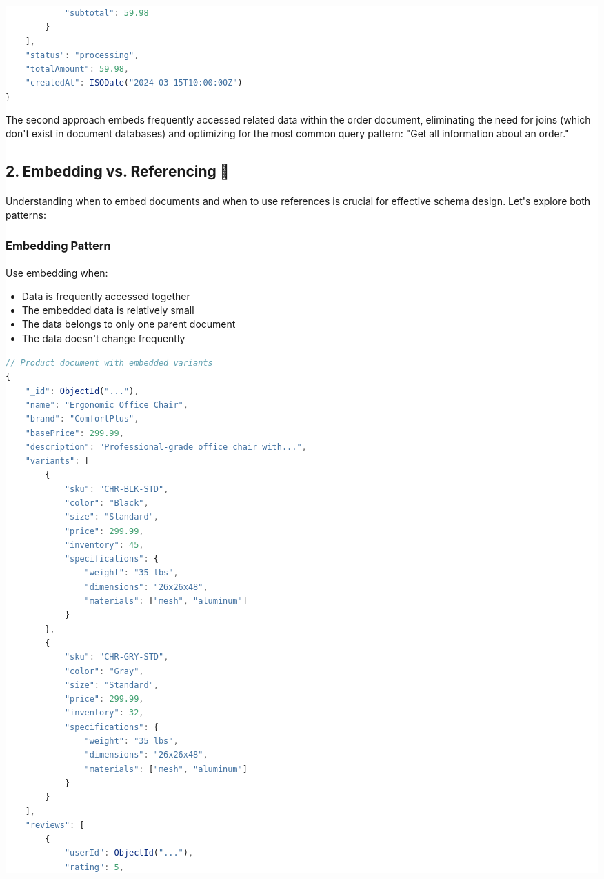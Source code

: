 ```javascript
            "subtotal": 59.98
        }
    ],
    "status": "processing",
    "totalAmount": 59.98,
    "createdAt": ISODate("2024-03-15T10:00:00Z")
}
```

The second approach embeds frequently accessed related data within the order document, eliminating the need for joins (which don't exist in document databases) and optimizing for the most common query pattern: "Get all information about an order."

## 2. Embedding vs. Referencing 🔄

Understanding when to embed documents and when to use references is crucial for effective schema design. Let's explore both patterns:

### Embedding Pattern

Use embedding when:
- Data is frequently accessed together
- The embedded data is relatively small
- The data belongs to only one parent document
- The data doesn't change frequently

```javascript
// Product document with embedded variants
{
    "_id": ObjectId("..."),
    "name": "Ergonomic Office Chair",
    "brand": "ComfortPlus",
    "basePrice": 299.99,
    "description": "Professional-grade office chair with...",
    "variants": [
        {
            "sku": "CHR-BLK-STD",
            "color": "Black",
            "size": "Standard",
            "price": 299.99,
            "inventory": 45,
            "specifications": {
                "weight": "35 lbs",
                "dimensions": "26x26x48",
                "materials": ["mesh", "aluminum"]
            }
        },
        {
            "sku": "CHR-GRY-STD",
            "color": "Gray",
            "size": "Standard",
            "price": 299.99,
            "inventory": 32,
            "specifications": {
                "weight": "35 lbs",
                "dimensions": "26x26x48",
                "materials": ["mesh", "aluminum"]
            }
        }
    ],
    "reviews": [
        {
            "userId": ObjectId("..."),
            "rating": 5,
```